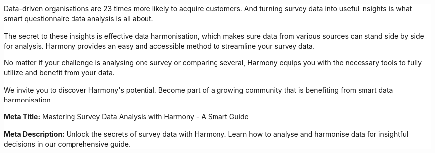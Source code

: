 Data-driven organisations are [23 times more likely to acquire customers](https://www.mckinsey.com/capabilities/growth-marketing-and-sales/our-insights/five-facts-how-customer-analytics-boosts-corporate-performance). And turning survey data into useful insights is what smart questionnaire data analysis is all about.

The secret to these insights is effective data harmonisation, which makes sure data from various sources can stand side by side for analysis. Harmony provides an easy and accessible method to streamline your survey data.

No matter if your challenge is analysing one survey or comparing several, Harmony equips you with the necessary tools to fully utilize and benefit from your data.

We invite you to discover Harmony's potential. Become part of a growing community that is benefiting from smart data harmonisation.

**Meta Title:** Mastering Survey Data Analysis with Harmony - A Smart Guide

**Meta Description:** Unlock the secrets of survey data with Harmony. Learn how to analyse and harmonise data for insightful decisions in our comprehensive guide.
